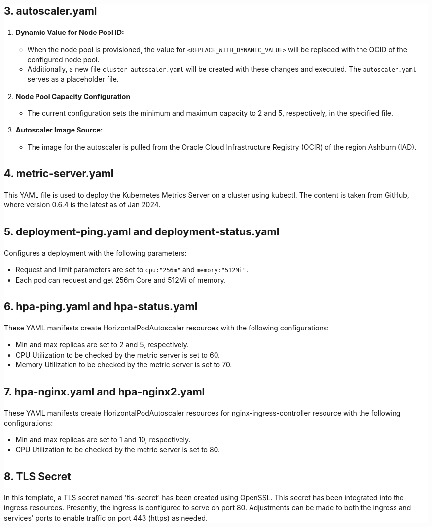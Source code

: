 
## 3. autoscaler.yaml

1. **Dynamic Value for Node Pool ID:**
   - When the node pool is provisioned, the value for `<REPLACE_WITH_DYNAMIC_VALUE>` will be replaced with the OCID of the configured node pool.
   - Additionally, a new file `cluster_autoscaler.yaml` will be created with these changes and executed. The `autoscaler.yaml` serves as a placeholder file.

2. **Node Pool Capacity Configuration**
   - The current configuration sets the minimum and maximum capacity to 2 and 5, respectively, in the specified file.

3. **Autoscaler Image Source:**
    - The image for the autoscaler is pulled from the Oracle Cloud Infrastructure Registry (OCIR) of the region Ashburn (IAD).


## 4. metric-server.yaml

This YAML file is used to deploy the Kubernetes Metrics Server on a cluster using kubectl. The content is taken from [GitHub](https://github.com/kubernetes-sigs/metrics-server/releases/download/v0.6.4/components.yaml), where version 0.6.4 is the latest as of Jan 2024.

## 5. deployment-ping.yaml and deployment-status.yaml

Configures a deployment with the following parameters:

- Request and limit parameters are set to `cpu:"256m"` and `memory:"512Mi"`.
- Each pod can request and get 256m Core and 512Mi of memory.

## 6. hpa-ping.yaml and hpa-status.yaml

These YAML manifests create HorizontalPodAutoscaler resources with the following configurations:

- Min and max replicas are set to 2 and 5, respectively.
- CPU Utilization to be checked by the metric server is set to 60.
- Memory Utilization to be checked by the metric server is set to 70.

## 7. hpa-nginx.yaml and hpa-nginx2.yaml

These YAML manifests create HorizontalPodAutoscaler resources for nginx-ingress-controller resource with the following configurations:

- Min and max replicas are set to 1 and 10, respectively.
- CPU Utilization to be checked by the metric server is set to 80.

## 8. TLS Secret

In this template, a TLS secret named 'tls-secret' has been created using OpenSSL. This secret has been  integrated into the ingress resources. Presently, the ingress is configured to serve on port 80. Adjustments can be made to both the ingress and services' ports to enable traffic on port 443 (https) as needed.
